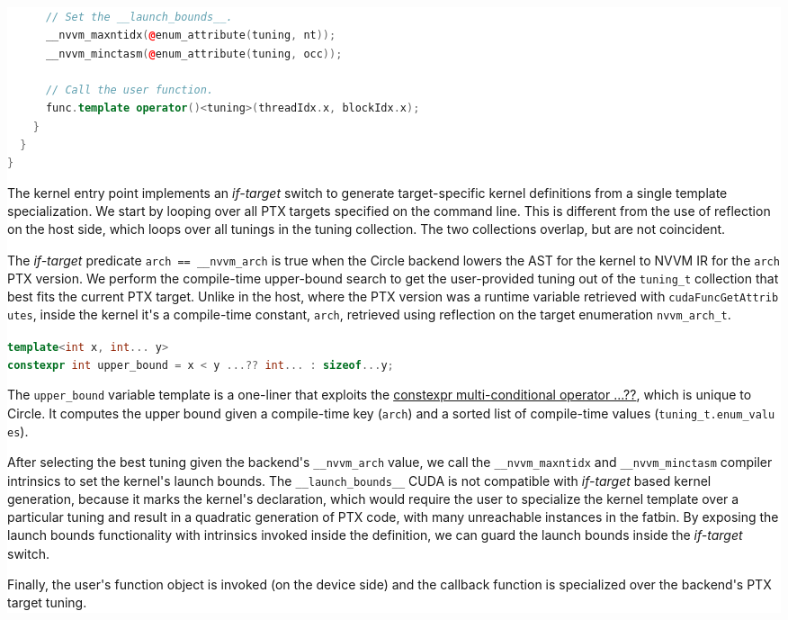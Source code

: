 ```cpp
      // Set the __launch_bounds__.
      __nvvm_maxntidx(@enum_attribute(tuning, nt));
      __nvvm_minctasm(@enum_attribute(tuning, occ));

      // Call the user function.
      func.template operator()<tuning>(threadIdx.x, blockIdx.x);
    }
  }
}
```

The kernel entry point implements an _if-target_ switch to generate target-specific kernel definitions from a single template specialization. We start by looping over all PTX targets specified on the command line. This is different from the use of reflection on the host side, which loops over all tunings in the tuning collection. The two collections overlap, but are not coincident.

The _if-target_ predicate `arch == __nvvm_arch` is true when the Circle backend lowers the AST for the kernel to NVVM IR for the `arch` PTX version. We perform the compile-time upper-bound search to get the user-provided tuning out of the `tuning_t` collection that best fits the current PTX target. Unlike in the host, where the PTX version was a runtime variable retrieved with `cudaFuncGetAttributes`, inside the kernel it's a compile-time constant, `arch`, retrieved using reflection on the target enumeration `nvvm_arch_t`. 

```cpp
template<int x, int... y>
constexpr int upper_bound = x < y ...?? int... : sizeof...y;
```

The `upper_bound` variable template is a one-liner that exploits the [constexpr multi-conditional operator ...??](https://github.com/seanbaxter/circle/blob/master/conditional/README.md#constexpr-multi-conditional---), which is unique to Circle. It computes the upper bound given a compile-time key (`arch`) and a sorted list of compile-time values (`tuning_t.enum_values`).

After selecting the best tuning given the backend's `__nvvm_arch` value, we call the `__nvvm_maxntidx` and `__nvvm_minctasm` compiler intrinsics to set the kernel's launch bounds. The `__launch_bounds__` CUDA is not compatible with _if-target_ based kernel generation, because it marks the kernel's declaration, which would require the user to specialize the kernel template over a particular tuning and result in a quadratic generation of PTX code, with many unreachable instances in the fatbin. By exposing the launch bounds functionality with intrinsics invoked inside the definition, we can guard the launch bounds inside the _if-target_ switch.

Finally, the user's function object is invoked (on the device side) and the callback function is specialized over the backend's PTX target tuning.
